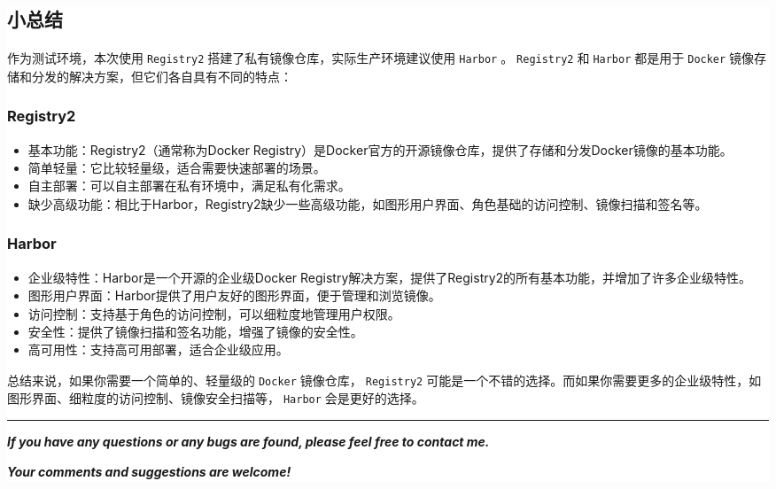 ## 小总结

作为测试环境，本次使用 `Registry2` 搭建了私有镜像仓库，实际生产环境建议使用 `Harbor` 。 `Registry2` 和 `Harbor` 都是用于 `Docker` 镜像存储和分发的解决方案，但它们各自具有不同的特点：

### Registry2

* 基本功能：Registry2（通常称为Docker Registry）是Docker官方的开源镜像仓库，提供了存储和分发Docker镜像的基本功能。
* 简单轻量：它比较轻量级，适合需要快速部署的场景。
* 自主部署：可以自主部署在私有环境中，满足私有化需求。
* 缺少高级功能：相比于Harbor，Registry2缺少一些高级功能，如图形用户界面、角色基础的访问控制、镜像扫描和签名等。

### Harbor

* 企业级特性：Harbor是一个开源的企业级Docker Registry解决方案，提供了Registry2的所有基本功能，并增加了许多企业级特性。
* 图形用户界面：Harbor提供了用户友好的图形界面，便于管理和浏览镜像。
* 访问控制：支持基于角色的访问控制，可以细粒度地管理用户权限。
* 安全性：提供了镜像扫描和签名功能，增强了镜像的安全性。
* 高可用性：支持高可用部署，适合企业级应用。

总结来说，如果你需要一个简单的、轻量级的 `Docker` 镜像仓库， `Registry2` 可能是一个不错的选择。而如果你需要更多的企业级特性，如图形界面、细粒度的访问控制、镜像安全扫描等， `Harbor` 会是更好的选择。

---

***If you have any questions or any bugs are found, please feel free to contact me.***

***Your comments and suggestions are welcome!***
